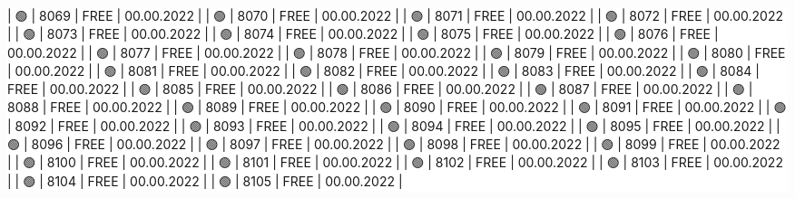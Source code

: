 | :green_circle: | 8069 | FREE | 00.00.2022 |
| :green_circle: | 8070 | FREE | 00.00.2022 |
| :green_circle: | 8071 | FREE | 00.00.2022 |
| :green_circle: | 8072 | FREE | 00.00.2022 |
| :green_circle: | 8073 | FREE | 00.00.2022 |
| :green_circle: | 8074 | FREE | 00.00.2022 |
| :green_circle: | 8075 | FREE | 00.00.2022 |
| :green_circle: | 8076 | FREE | 00.00.2022 |
| :green_circle: | 8077 | FREE | 00.00.2022 |
| :green_circle: | 8078 | FREE | 00.00.2022 |
| :green_circle: | 8079 | FREE | 00.00.2022 |
| :green_circle: | 8080 | FREE | 00.00.2022 |
| :green_circle: | 8081 | FREE | 00.00.2022 |
| :green_circle: | 8082 | FREE | 00.00.2022 |
| :green_circle: | 8083 | FREE | 00.00.2022 |
| :green_circle: | 8084 | FREE | 00.00.2022 |
| :green_circle: | 8085 | FREE | 00.00.2022 |
| :green_circle: | 8086 | FREE | 00.00.2022 |
| :green_circle: | 8087 | FREE | 00.00.2022 |
| :green_circle: | 8088 | FREE | 00.00.2022 |
| :green_circle: | 8089 | FREE | 00.00.2022 |
| :green_circle: | 8090 | FREE | 00.00.2022 |
| :green_circle: | 8091 | FREE | 00.00.2022 |
| :green_circle: | 8092 | FREE | 00.00.2022 |
| :green_circle: | 8093 | FREE | 00.00.2022 |
| :green_circle: | 8094 | FREE | 00.00.2022 |
| :green_circle: | 8095 | FREE | 00.00.2022 |
| :green_circle: | 8096 | FREE | 00.00.2022 |
| :green_circle: | 8097 | FREE | 00.00.2022 |
| :green_circle: | 8098 | FREE | 00.00.2022 |
| :green_circle: | 8099 | FREE | 00.00.2022 |
| :green_circle: | 8100 | FREE | 00.00.2022 |
| :green_circle: | 8101 | FREE | 00.00.2022 |
| :green_circle: | 8102 | FREE | 00.00.2022 |
| :green_circle: | 8103 | FREE | 00.00.2022 |
| :green_circle: | 8104 | FREE | 00.00.2022 |
| :green_circle: | 8105 | FREE | 00.00.2022 |